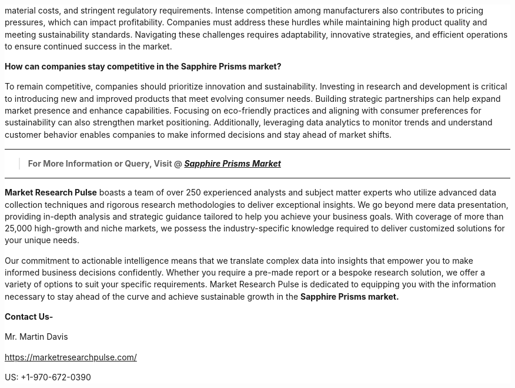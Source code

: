 material costs, and stringent regulatory requirements. Intense competition among manufacturers also contributes to pricing pressures, which can impact profitability. Companies must address these hurdles while maintaining high product quality and meeting sustainability standards. Navigating these challenges requires adaptability, innovative strategies, and efficient operations to ensure continued success in the market.</p><p><strong>How can companies stay competitive in the Sapphire Prisms market?</strong></p><p>To remain competitive, companies should prioritize innovation and sustainability. Investing in research and development is critical to introducing new and improved products that meet evolving consumer needs. Building strategic partnerships can help expand market presence and enhance capabilities. Focusing on eco-friendly practices and aligning with consumer preferences for sustainability can also strengthen market positioning. Additionally, leveraging data analytics to monitor trends and understand customer behavior enables companies to make informed decisions and stay ahead of market shifts.</p><hr /><blockquote><p><strong>For More Information or Query, Visit @&nbsp;<em><a href="https://marketresearchpulse.com/report/14207/sapphire-prisms-market?utm_source=Linkedin&utm_medium=025">Sapphire Prisms Market</a></em></strong></p></blockquote><hr /><p><strong>Market Research Pulse</strong> boasts a team of over 250 experienced analysts and subject matter experts who utilize advanced data collection techniques and rigorous research methodologies to deliver exceptional insights. We go beyond mere data presentation, providing in-depth analysis and strategic guidance tailored to help you achieve your business goals. With coverage of more than 25,000 high-growth and niche markets, we possess the industry-specific knowledge required to deliver customized solutions for your unique needs.</p><p>Our commitment to actionable intelligence means that we translate complex data into insights that empower you to make informed business decisions confidently. Whether you require a pre-made report or a bespoke research solution, we offer a variety of options to suit your specific requirements. Market Research Pulse is dedicated to equipping you with the information necessary to stay ahead of the curve and achieve sustainable growth in the <strong>Sapphire Prisms market.</strong></p><p><strong>Contact Us-</strong></p><p>Mr. Martin Davis</p><p>https://marketresearchpulse.com/</p><p>US: +1-970-672-0390</p>